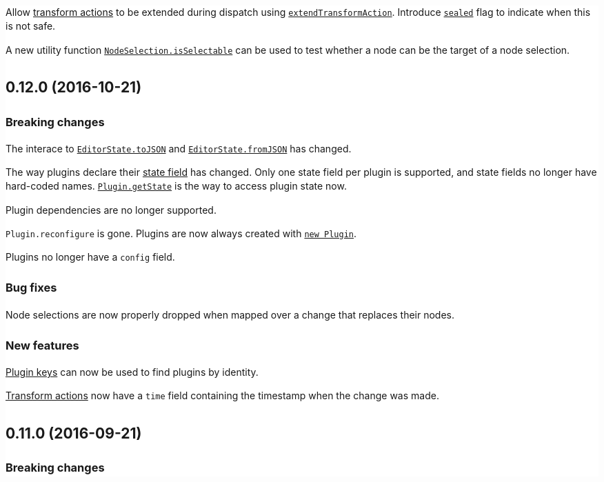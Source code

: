 Allow [transform actions](https://prosemirror.net/docs/ref/version/0.13.0.html#state.TransformAction) to be extended during dispatch using [`extendTransformAction`](https://prosemirror.net/docs/ref/version/0.13.0.html#state.extendTransformAction). Introduce [`sealed`](https://prosemirror.net/docs/ref/version/0.13.0.html#state.TransformAction.sealed) flag to indicate when this is not safe.

A new utility function [`NodeSelection.isSelectable`](https://prosemirror.net/docs/ref/version/0.13.0.html#state.NodeSelection.isSelectable) can be used to test whether a node can be the target of a node selection.

## 0.12.0 (2016-10-21)

### Breaking changes

The interace to
[`EditorState.toJSON`](https://prosemirror.net/docs/ref/version/0.12.0.html#state.EditorState.toJSON) and
[`EditorState.fromJSON`](https://prosemirror.net/docs/ref/version/0.12.0.html#state.EditorState.fromJSON) has changed.

The way plugins declare their [state
field](https://prosemirror.net/docs/ref/version/0.12.0.html#state.Plugin.constructor.options.state) has changed. Only one
state field per plugin is supported, and state fields no longer have
hard-coded names. [`Plugin.getState`](https://prosemirror.net/docs/ref/version/0.12.0.html#state.Plugin.getState) is the
way to access plugin state now.

Plugin dependencies are no longer supported.

`Plugin.reconfigure` is gone. Plugins are now always created
with [`new Plugin`](https://prosemirror.net/docs/ref/version/0.12.0.html#state.Plugin.constructor).

Plugins no longer have a `config` field.

### Bug fixes

Node selections are now properly dropped when mapped over a
change that replaces their nodes.

### New features

[Plugin keys](https://prosemirror.net/docs/ref/version/0.12.0.html#state.PluginKey) can now be used to find
plugins by identity.

[Transform actions](https://prosemirror.net/docs/ref/version/0.12.0.html#state.TransformAction) now have a
`time` field containing the timestamp when the change was made.

## 0.11.0 (2016-09-21)

### Breaking changes
